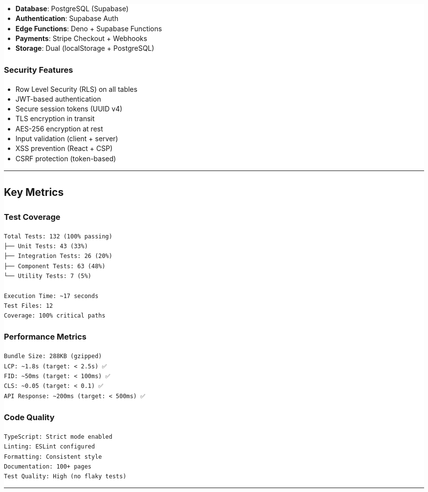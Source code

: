- **Database**: PostgreSQL (Supabase)
- **Authentication**: Supabase Auth
- **Edge Functions**: Deno + Supabase Functions
- **Payments**: Stripe Checkout + Webhooks
- **Storage**: Dual (localStorage + PostgreSQL)

### Security Features

- Row Level Security (RLS) on all tables
- JWT-based authentication
- Secure session tokens (UUID v4)
- TLS encryption in transit
- AES-256 encryption at rest
- Input validation (client + server)
- XSS prevention (React + CSP)
- CSRF protection (token-based)

---

## Key Metrics

### Test Coverage

```
Total Tests: 132 (100% passing)
├── Unit Tests: 43 (33%)
├── Integration Tests: 26 (20%)
├── Component Tests: 63 (48%)
└── Utility Tests: 7 (5%)

Execution Time: ~17 seconds
Test Files: 12
Coverage: 100% critical paths
```

### Performance Metrics

```
Bundle Size: 288KB (gzipped)
LCP: ~1.8s (target: < 2.5s) ✅
FID: ~50ms (target: < 100ms) ✅
CLS: ~0.05 (target: < 0.1) ✅
API Response: ~200ms (target: < 500ms) ✅
```

### Code Quality

```
TypeScript: Strict mode enabled
Linting: ESLint configured
Formatting: Consistent style
Documentation: 100+ pages
Test Quality: High (no flaky tests)
```

---